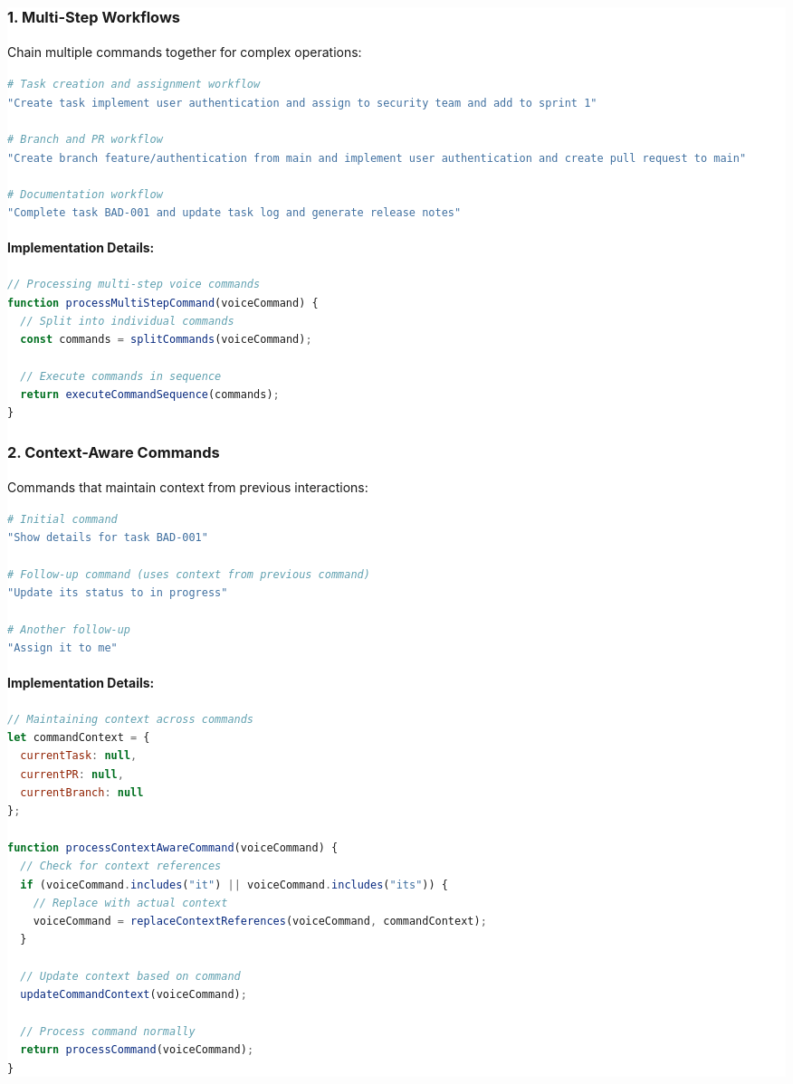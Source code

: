### 1. Multi-Step Workflows

Chain multiple commands together for complex operations:

```bash
# Task creation and assignment workflow
"Create task implement user authentication and assign to security team and add to sprint 1"

# Branch and PR workflow
"Create branch feature/authentication from main and implement user authentication and create pull request to main"

# Documentation workflow
"Complete task BAD-001 and update task log and generate release notes"
```

#### Implementation Details:

```javascript
// Processing multi-step voice commands
function processMultiStepCommand(voiceCommand) {
  // Split into individual commands
  const commands = splitCommands(voiceCommand);
  
  // Execute commands in sequence
  return executeCommandSequence(commands);
}
```

### 2. Context-Aware Commands

Commands that maintain context from previous interactions:

```bash
# Initial command
"Show details for task BAD-001"

# Follow-up command (uses context from previous command)
"Update its status to in progress"

# Another follow-up
"Assign it to me"
```

#### Implementation Details:

```javascript
// Maintaining context across commands
let commandContext = {
  currentTask: null,
  currentPR: null,
  currentBranch: null
};

function processContextAwareCommand(voiceCommand) {
  // Check for context references
  if (voiceCommand.includes("it") || voiceCommand.includes("its")) {
    // Replace with actual context
    voiceCommand = replaceContextReferences(voiceCommand, commandContext);
  }
  
  // Update context based on command
  updateCommandContext(voiceCommand);
  
  // Process command normally
  return processCommand(voiceCommand);
}
```